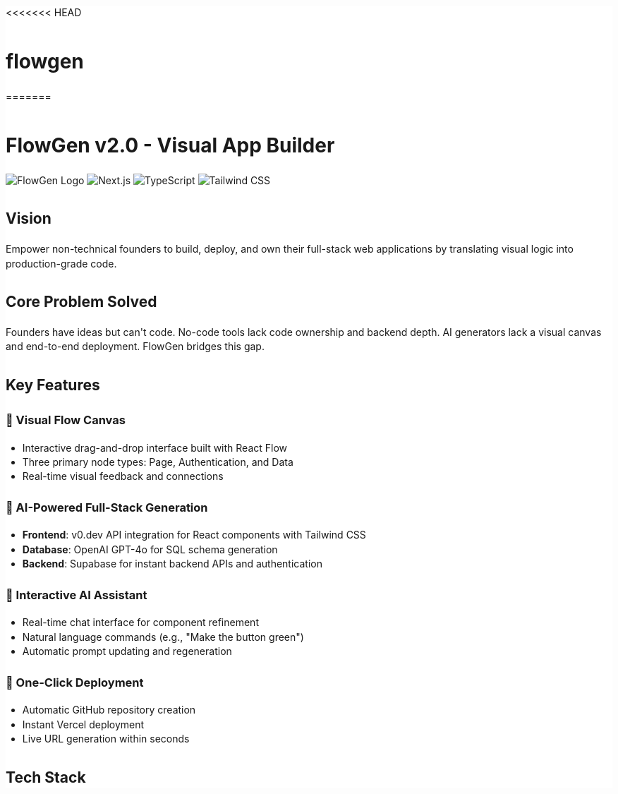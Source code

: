 <<<<<<< HEAD
# flowgen
=======
# FlowGen v2.0 - Visual App Builder

![FlowGen Logo](https://img.shields.io/badge/FlowGen-v2.0-blue)
![Next.js](https://img.shields.io/badge/Next.js-14.2.5-black)
![TypeScript](https://img.shields.io/badge/TypeScript-5.5.4-blue)
![Tailwind CSS](https://img.shields.io/badge/Tailwind_CSS-3.4.7-38B2AC)

## Vision

Empower non-technical founders to build, deploy, and own their full-stack web applications by translating visual logic into production-grade code.

## Core Problem Solved

Founders have ideas but can't code. No-code tools lack code ownership and backend depth. AI generators lack a visual canvas and end-to-end deployment. FlowGen bridges this gap.

## Key Features

### 🎨 Visual Flow Canvas
- Interactive drag-and-drop interface built with React Flow
- Three primary node types: Page, Authentication, and Data
- Real-time visual feedback and connections

### 🤖 AI-Powered Full-Stack Generation
- **Frontend**: v0.dev API integration for React components with Tailwind CSS
- **Database**: OpenAI GPT-4o for SQL schema generation
- **Backend**: Supabase for instant backend APIs and authentication

### 💬 Interactive AI Assistant
- Real-time chat interface for component refinement
- Natural language commands (e.g., "Make the button green")
- Automatic prompt updating and regeneration

### 🚀 One-Click Deployment
- Automatic GitHub repository creation
- Instant Vercel deployment
- Live URL generation within seconds

## Tech Stack
